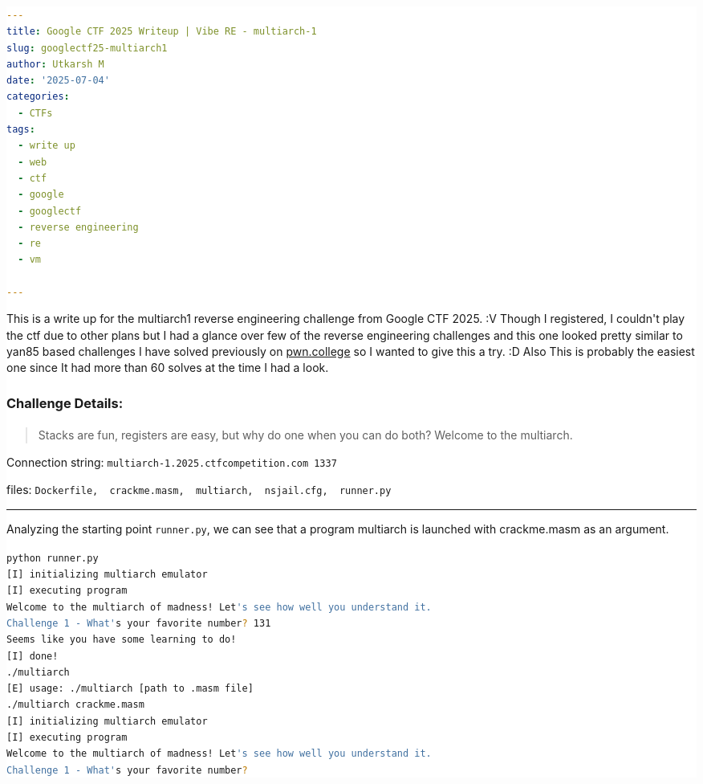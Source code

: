 ```yaml
---
title: Google CTF 2025 Writeup | Vibe RE - multiarch-1 
slug: googlectf25-multiarch1
author: Utkarsh M
date: '2025-07-04'
categories:
  - CTFs
tags:
  - write up
  - web
  - ctf
  - google
  - googlectf
  - reverse engineering
  - re
  - vm

---
```



This is a write up for the multiarch1 reverse engineering challenge from Google CTF 2025. :V Though I registered, I couldn't play the ctf due to other plans but I had a glance over few of the reverse engineering challenges and this one looked pretty similar to yan85 based challenges I have solved previously on [pwn.college](https://pwn.college/) so I wanted to give this a try. :D Also This is probably the easiest one since It had more than 60 solves at the time I had a look. 


### Challenge Details:


> Stacks are fun, registers are easy, but why do one when you can do both? Welcome to the multiarch.

Connection string: `multiarch-1.2025.ctfcompetition.com 1337`

files: `Dockerfile,  crackme.masm,  multiarch,  nsjail.cfg,  runner.py` 

-------------------

Analyzing the starting point  `runner.py`, we can see that a program multiarch is launched with crackme.masm as an argument. 

```sh
python runner.py 
[I] initializing multiarch emulator
[I] executing program
Welcome to the multiarch of madness! Let's see how well you understand it.
Challenge 1 - What's your favorite number? 131
Seems like you have some learning to do!
[I] done!
./multiarch 
[E] usage: ./multiarch [path to .masm file]
./multiarch crackme.masm 
[I] initializing multiarch emulator
[I] executing program
Welcome to the multiarch of madness! Let's see how well you understand it.
Challenge 1 - What's your favorite number? 

```
